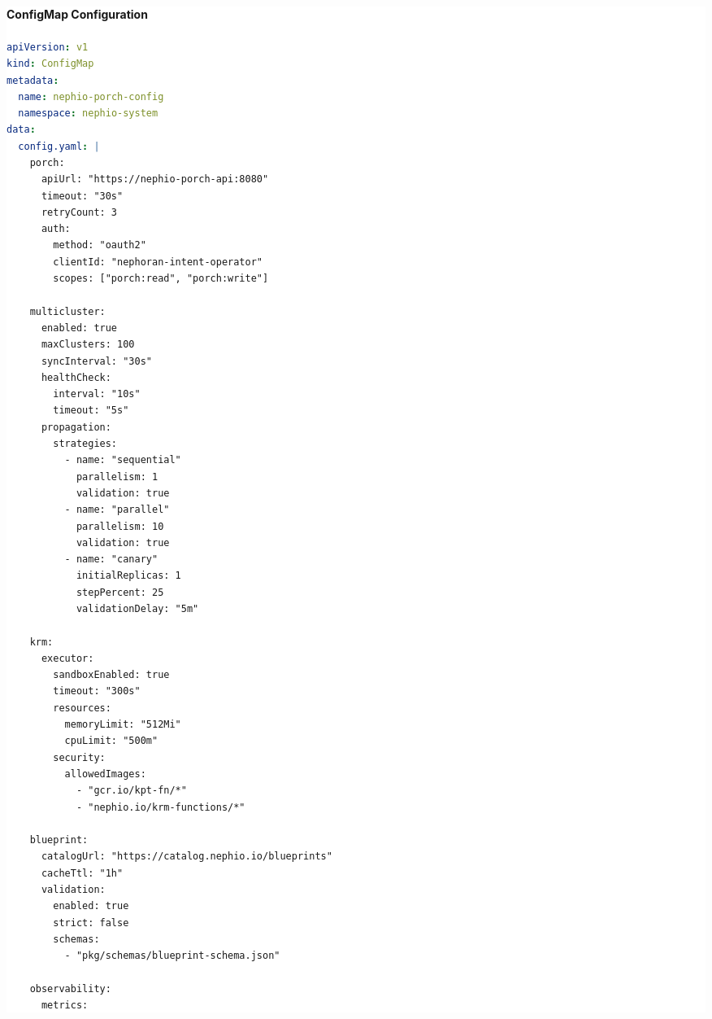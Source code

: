 ```bash
```

#### ConfigMap Configuration

```yaml
apiVersion: v1
kind: ConfigMap
metadata:
  name: nephio-porch-config
  namespace: nephio-system
data:
  config.yaml: |
    porch:
      apiUrl: "https://nephio-porch-api:8080"
      timeout: "30s"
      retryCount: 3
      auth:
        method: "oauth2"
        clientId: "nephoran-intent-operator"
        scopes: ["porch:read", "porch:write"]
    
    multicluster:
      enabled: true
      maxClusters: 100
      syncInterval: "30s"
      healthCheck:
        interval: "10s"
        timeout: "5s"
      propagation:
        strategies:
          - name: "sequential"
            parallelism: 1
            validation: true
          - name: "parallel"
            parallelism: 10
            validation: true
          - name: "canary"
            initialReplicas: 1
            stepPercent: 25
            validationDelay: "5m"
    
    krm:
      executor:
        sandboxEnabled: true
        timeout: "300s"
        resources:
          memoryLimit: "512Mi"
          cpuLimit: "500m"
        security:
          allowedImages:
            - "gcr.io/kpt-fn/*"
            - "nephio.io/krm-functions/*"
    
    blueprint:
      catalogUrl: "https://catalog.nephio.io/blueprints"
      cacheTtl: "1h"
      validation:
        enabled: true
        strict: false
        schemas:
          - "pkg/schemas/blueprint-schema.json"
    
    observability:
      metrics:
```